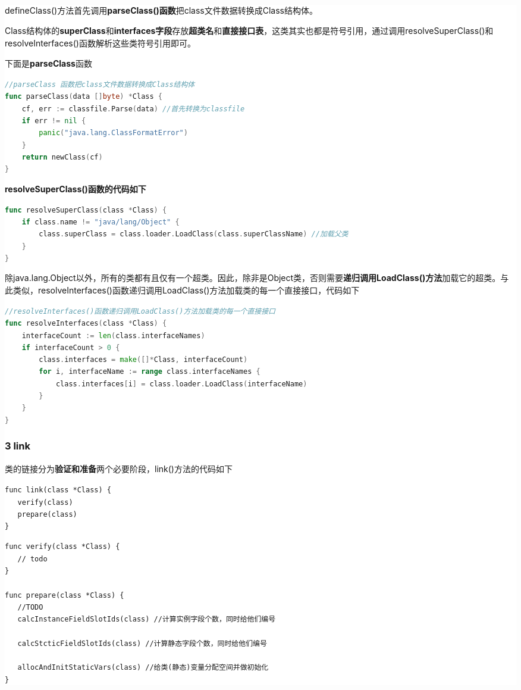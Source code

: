 defineClass()方法首先调用**parseClass()函数**把class文件数据转换成Class结构体。

Class结构体的**superClass**和**interfaces字段**存放**超类名**和**直接接口表**，这类其实也都是符号引用，通过调用resolveSuperClass()和resolveInterfaces()函数解析这些类符号引用即可。

下面是**parseClass**函数

```go
//parseClass 函数把class文件数据转换成Class结构体
func parseClass(data []byte) *Class {
	cf, err := classfile.Parse(data) //首先转换为classfile
	if err != nil {
		panic("java.lang.ClassFormatError")
	}
	return newClass(cf)
}
```

**resolveSuperClass()函数的代码如下**

```go
func resolveSuperClass(class *Class) {
	if class.name != "java/lang/Object" {
		class.superClass = class.loader.LoadClass(class.superClassName) //加载父类
	}
}
```

除java.lang.Object以外，所有的类都有且仅有一个超类。因此，除非是Object类，否则需要**递归调用LoadClass()方法**加载它的超类。与此类似，resolveInterfaces()函数递归调用LoadClass()方法加载类的每一个直接接口，代码如下

```go
//resolveInterfaces()函数递归调用LoadClass()方法加载类的每一个直接接口
func resolveInterfaces(class *Class) {
	interfaceCount := len(class.interfaceNames)
	if interfaceCount > 0 {
		class.interfaces = make([]*Class, interfaceCount)
		for i, interfaceName := range class.interfaceNames {
			class.interfaces[i] = class.loader.LoadClass(interfaceName)
		}
	}
}
```

### 3 link

类的链接分为**验证和准备**两个必要阶段，link()方法的代码如下

```
func link(class *Class) {
   verify(class)
   prepare(class)
}
```

```
func verify(class *Class) {
   // todo
}

func prepare(class *Class) {
   //TODO
   calcInstanceFieldSlotIds(class) //计算实例字段个数，同时给他们编号

   calcStcticFieldSlotIds(class) //计算静态字段个数，同时给他们编号

   allocAndInitStaticVars(class) //给类(静态)变量分配空间并做初始化
}
```
